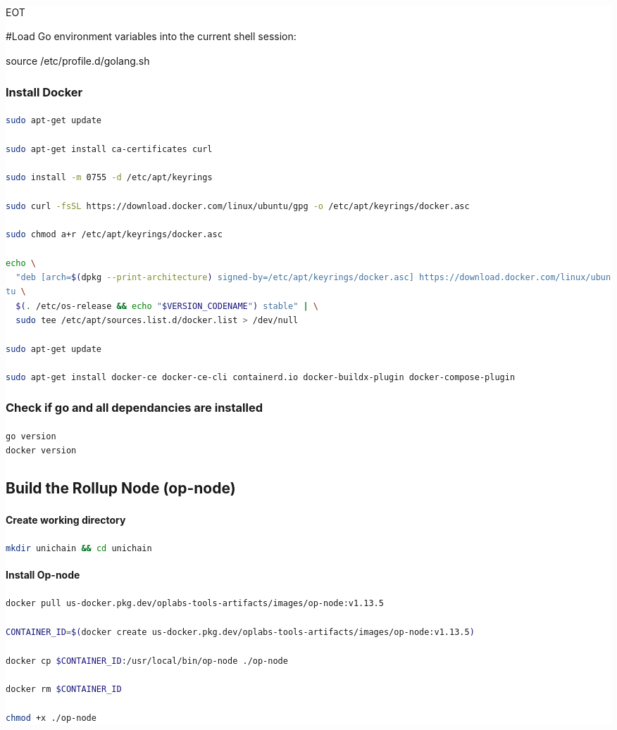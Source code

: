 EOT

#Load Go environment variables into the current shell session:

source /etc/profile.d/golang.sh
</code></pre>

### Install Docker

```bash
sudo apt-get update

sudo apt-get install ca-certificates curl

sudo install -m 0755 -d /etc/apt/keyrings

sudo curl -fsSL https://download.docker.com/linux/ubuntu/gpg -o /etc/apt/keyrings/docker.asc

sudo chmod a+r /etc/apt/keyrings/docker.asc

echo \
  "deb [arch=$(dpkg --print-architecture) signed-by=/etc/apt/keyrings/docker.asc] https://download.docker.com/linux/ubuntu \
  $(. /etc/os-release && echo "$VERSION_CODENAME") stable" | \
  sudo tee /etc/apt/sources.list.d/docker.list > /dev/null

sudo apt-get update

sudo apt-get install docker-ce docker-ce-cli containerd.io docker-buildx-plugin docker-compose-plugin
```

### Check if go and all dependancies are installed

```bash
go version
docker version
```

## Build the Rollup Node (op-node)

#### Create working directory

```bash
mkdir unichain && cd unichain
```

#### Install Op-node

```bash
docker pull us-docker.pkg.dev/oplabs-tools-artifacts/images/op-node:v1.13.5

CONTAINER_ID=$(docker create us-docker.pkg.dev/oplabs-tools-artifacts/images/op-node:v1.13.5)

docker cp $CONTAINER_ID:/usr/local/bin/op-node ./op-node

docker rm $CONTAINER_ID

chmod +x ./op-node
```
